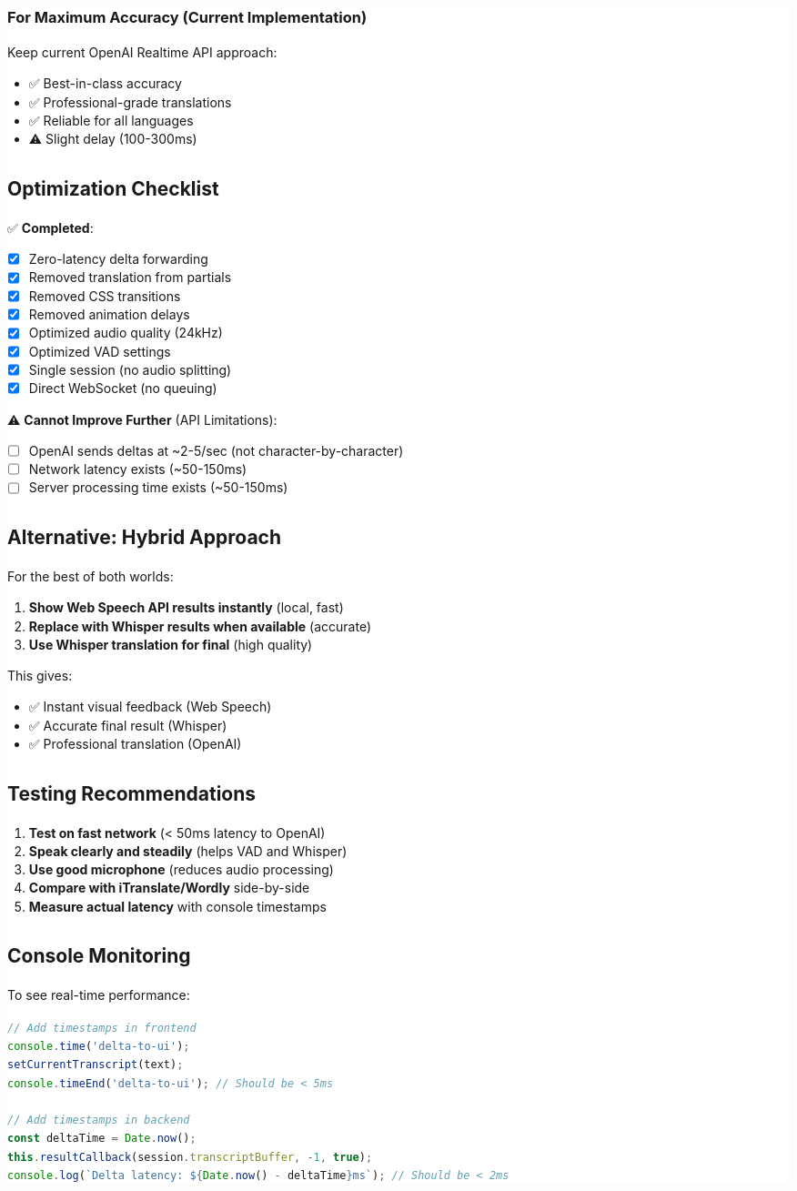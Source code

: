 ### For Maximum Accuracy (Current Implementation)

Keep current OpenAI Realtime API approach:
- ✅ Best-in-class accuracy
- ✅ Professional-grade translations
- ✅ Reliable for all languages
- ⚠️ Slight delay (100-300ms)

## Optimization Checklist

✅ **Completed**:
- [x] Zero-latency delta forwarding
- [x] Removed translation from partials
- [x] Removed CSS transitions
- [x] Removed animation delays
- [x] Optimized audio quality (24kHz)
- [x] Optimized VAD settings
- [x] Single session (no audio splitting)
- [x] Direct WebSocket (no queuing)

⚠️ **Cannot Improve Further** (API Limitations):
- [ ] OpenAI sends deltas at ~2-5/sec (not character-by-character)
- [ ] Network latency exists (~50-150ms)
- [ ] Server processing time exists (~50-150ms)

## Alternative: Hybrid Approach

For the best of both worlds:

1. **Show Web Speech API results instantly** (local, fast)
2. **Replace with Whisper results when available** (accurate)
3. **Use Whisper translation for final** (high quality)

This gives:
- ✅ Instant visual feedback (Web Speech)
- ✅ Accurate final result (Whisper)
- ✅ Professional translation (OpenAI)

## Testing Recommendations

1. **Test on fast network** (< 50ms latency to OpenAI)
2. **Speak clearly and steadily** (helps VAD and Whisper)
3. **Use good microphone** (reduces audio processing)
4. **Compare with iTranslate/Wordly** side-by-side
5. **Measure actual latency** with console timestamps

## Console Monitoring

To see real-time performance:

```javascript
// Add timestamps in frontend
console.time('delta-to-ui');
setCurrentTranscript(text);
console.timeEnd('delta-to-ui'); // Should be < 5ms

// Add timestamps in backend
const deltaTime = Date.now();
this.resultCallback(session.transcriptBuffer, -1, true);
console.log(`Delta latency: ${Date.now() - deltaTime}ms`); // Should be < 2ms
```
